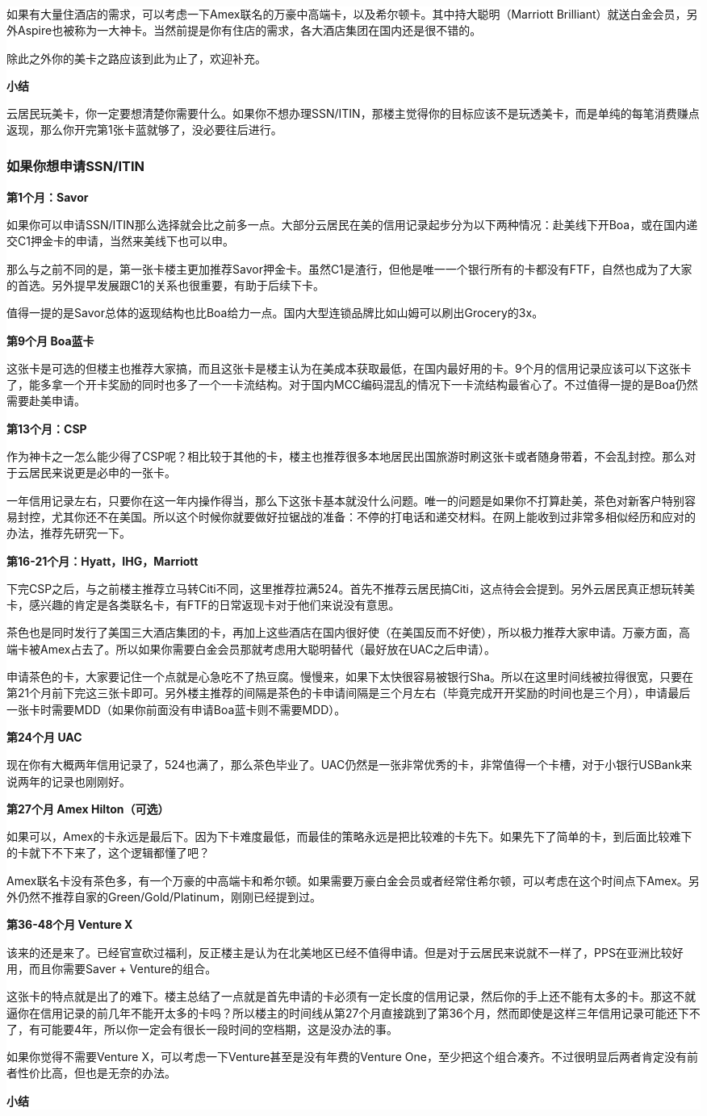 如果有大量住酒店的需求，可以考虑一下Amex联名的万豪中高端卡，以及希尔顿卡。其中持大聪明（Marriott Brilliant）就送白金会员，另外Aspire也被称为一大神卡。当然前提是你有住店的需求，各大酒店集团在国内还是很不错的。

除此之外你的美卡之路应该到此为止了，欢迎补充。

**小结**

云居民玩美卡，你一定要想清楚你需要什么。如果你不想办理SSN/ITIN，那楼主觉得你的目标应该不是玩透美卡，而是单纯的每笔消费赚点返现，那么你开完第1张卡蓝就够了，没必要往后进行。

### 如果你想申请SSN/ITIN

**第1个月：Savor**

如果你可以申请SSN/ITIN那么选择就会比之前多一点。大部分云居民在美的信用记录起步分为以下两种情况：赴美线下开Boa，或在国内递交C1押金卡的申请，当然来美线下也可以申。

那么与之前不同的是，第一张卡楼主更加推荐Savor押金卡。虽然C1是渣行，但他是唯一一个银行所有的卡都没有FTF，自然也成为了大家的首选。另外提早发展跟C1的关系也很重要，有助于后续下卡。

值得一提的是Savor总体的返现结构也比Boa给力一点。国内大型连锁品牌比如山姆可以刷出Grocery的3x。

**第9个月 Boa蓝卡**

这张卡是可选的但楼主也推荐大家搞，而且这张卡是楼主认为在美成本获取最低，在国内最好用的卡。9个月的信用记录应该可以下这张卡了，能多拿一个开卡奖励的同时也多了一个一卡流结构。对于国内MCC编码混乱的情况下一卡流结构最省心了。不过值得一提的是Boa仍然需要赴美申请。

**第13个月：CSP**

作为神卡之一怎么能少得了CSP呢？相比较于其他的卡，楼主也推荐很多本地居民出国旅游时刷这张卡或者随身带着，不会乱封控。那么对于云居民来说更是必申的一张卡。

一年信用记录左右，只要你在这一年内操作得当，那么下这张卡基本就没什么问题。唯一的问题是如果你不打算赴美，茶色对新客户特别容易封控，尤其你还不在美国。所以这个时候你就要做好拉锯战的准备：不停的打电话和递交材料。在网上能收到过非常多相似经历和应对的办法，推荐先研究一下。

**第16-21个月：Hyatt，IHG，Marriott**

下完CSP之后，与之前楼主推荐立马转Citi不同，这里推荐拉满524。首先不推荐云居民搞Citi，这点待会会提到。另外云居民真正想玩转美卡，感兴趣的肯定是各类联名卡，有FTF的日常返现卡对于他们来说没有意思。

茶色也是同时发行了美国三大酒店集团的卡，再加上这些酒店在国内很好使（在美国反而不好使），所以极力推荐大家申请。万豪方面，高端卡被Amex占去了。所以如果你需要白金会员那就考虑用大聪明替代（最好放在UAC之后申请）。

申请茶色的卡，大家要记住一个点就是心急吃不了热豆腐。慢慢来，如果下太快很容易被银行Sha。所以在这里时间线被拉得很宽，只要在第21个月前下完这三张卡即可。另外楼主推荐的间隔是茶色的卡申请间隔是三个月左右（毕竟完成开开奖励的时间也是三个月），申请最后一张卡时需要MDD（如果你前面没有申请Boa蓝卡则不需要MDD）。

**第24个月 UAC**

现在你有大概两年信用记录了，524也满了，那么茶色毕业了。UAC仍然是一张非常优秀的卡，非常值得一个卡槽，对于小银行USBank来说两年的记录也刚刚好。

**第27个月 Amex Hilton（可选）**

如果可以，Amex的卡永远是最后下。因为下卡难度最低，而最佳的策略永远是把比较难的卡先下。如果先下了简单的卡，到后面比较难下的卡就下不下来了，这个逻辑都懂了吧？

Amex联名卡没有茶色多，有一个万豪的中高端卡和希尔顿。如果需要万豪白金会员或者经常住希尔顿，可以考虑在这个时间点下Amex。另外仍然不推荐自家的Green/Gold/Platinum，刚刚已经提到过。

**第36-48个月 Venture X**

该来的还是来了。已经官宣砍过福利，反正楼主是认为在北美地区已经不值得申请。但是对于云居民来说就不一样了，PPS在亚洲比较好用，而且你需要Saver + Venture的组合。

这张卡的特点就是出了的难下。楼主总结了一点就是首先申请的卡必须有一定长度的信用记录，然后你的手上还不能有太多的卡。那这不就逼你在信用记录的前几年不能开太多的卡吗？所以楼主的时间线从第27个月直接跳到了第36个月，然而即使是这样三年信用记录可能还下不了，有可能要4年，所以你一定会有很长一段时间的空档期，这是没办法的事。

如果你觉得不需要Venture X，可以考虑一下Venture甚至是没有年费的Venture One，至少把这个组合凑齐。不过很明显后两者肯定没有前者性价比高，但也是无奈的办法。

**小结**
